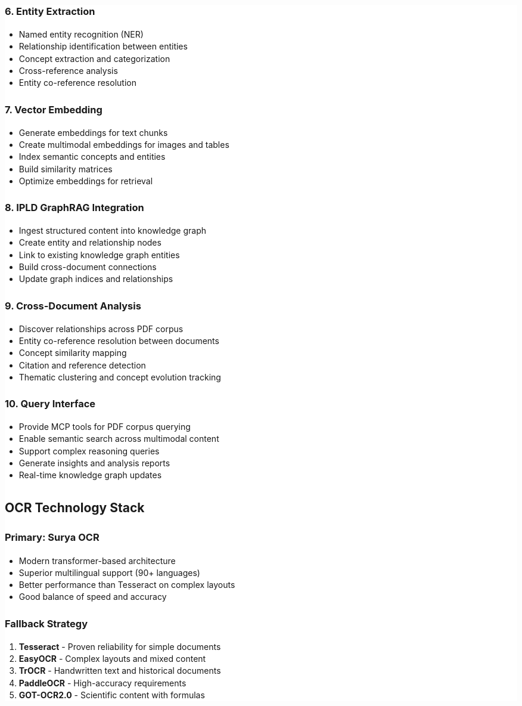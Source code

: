 ### 6. Entity Extraction
- Named entity recognition (NER)
- Relationship identification between entities
- Concept extraction and categorization
- Cross-reference analysis
- Entity co-reference resolution

### 7. Vector Embedding
- Generate embeddings for text chunks
- Create multimodal embeddings for images and tables
- Index semantic concepts and entities
- Build similarity matrices
- Optimize embeddings for retrieval

### 8. IPLD GraphRAG Integration
- Ingest structured content into knowledge graph
- Create entity and relationship nodes
- Link to existing knowledge graph entities
- Build cross-document connections
- Update graph indices and relationships

### 9. Cross-Document Analysis
- Discover relationships across PDF corpus
- Entity co-reference resolution between documents
- Concept similarity mapping
- Citation and reference detection
- Thematic clustering and concept evolution tracking

### 10. Query Interface
- Provide MCP tools for PDF corpus querying
- Enable semantic search across multimodal content
- Support complex reasoning queries
- Generate insights and analysis reports
- Real-time knowledge graph updates

## OCR Technology Stack

### Primary: Surya OCR
- Modern transformer-based architecture
- Superior multilingual support (90+ languages)
- Better performance than Tesseract on complex layouts
- Good balance of speed and accuracy

### Fallback Strategy
1. **Tesseract** - Proven reliability for simple documents
2. **EasyOCR** - Complex layouts and mixed content
3. **TrOCR** - Handwritten text and historical documents
4. **PaddleOCR** - High-accuracy requirements
5. **GOT-OCR2.0** - Scientific content with formulas

